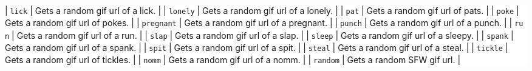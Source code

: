 | `lick`      | Gets a random gif url of a lick.      |
| `lonely`    | Gets a random gif url of a lonely.    |
| `pat`       | Gets a random gif url of pats.        |
| `poke`      | Gets a random gif url of pokes.       |
| `pregnant`  | Gets a random gif url of a pregnant.  |
| `punch`     | Gets a random gif url of a punch.     |
| `run`       | Gets a random gif url of a run.       |
| `slap`      | Gets a random gif url of a slap.      |
| `sleep`     | Gets a random gif url of a sleepy.    |
| `spank`     | Gets a random gif url of a spank.     |
| `spit`      | Gets a random gif url of a spit.      |
| `steal`     | Gets a random gif url of a steal.     |
| `tickle`    | Gets a random gif url of tickles.     |
| `nomm`      | Gets a random gif url of a nomm.      |
| `random`    | Gets a random SFW gif url.            |
